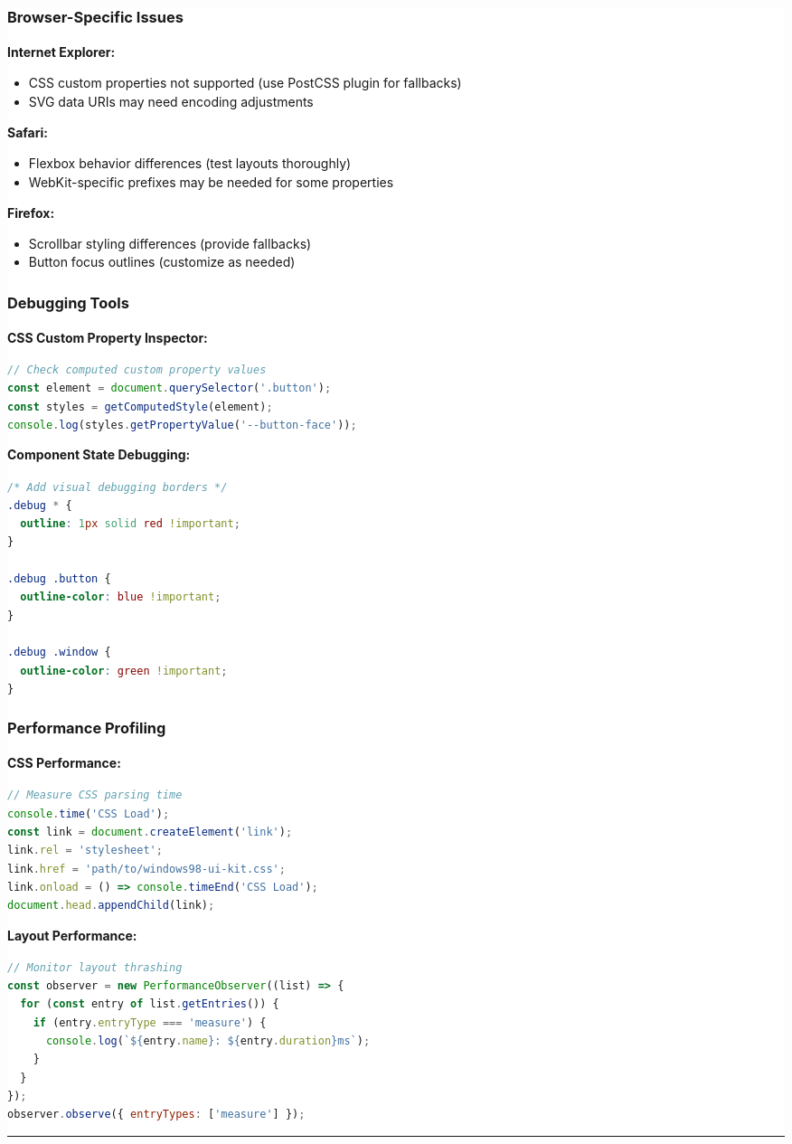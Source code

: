 ### Browser-Specific Issues

**Internet Explorer:**
- CSS custom properties not supported (use PostCSS plugin for fallbacks)
- SVG data URIs may need encoding adjustments

**Safari:**
- Flexbox behavior differences (test layouts thoroughly)
- WebKit-specific prefixes may be needed for some properties

**Firefox:**
- Scrollbar styling differences (provide fallbacks)
- Button focus outlines (customize as needed)

### Debugging Tools

**CSS Custom Property Inspector:**
```javascript
// Check computed custom property values
const element = document.querySelector('.button');
const styles = getComputedStyle(element);
console.log(styles.getPropertyValue('--button-face'));
```

**Component State Debugging:**
```css
/* Add visual debugging borders */
.debug * {
  outline: 1px solid red !important;
}

.debug .button {
  outline-color: blue !important;
}

.debug .window {
  outline-color: green !important;
}
```

### Performance Profiling

**CSS Performance:**
```javascript
// Measure CSS parsing time
console.time('CSS Load');
const link = document.createElement('link');
link.rel = 'stylesheet';
link.href = 'path/to/windows98-ui-kit.css';
link.onload = () => console.timeEnd('CSS Load');
document.head.appendChild(link);
```

**Layout Performance:**
```javascript
// Monitor layout thrashing
const observer = new PerformanceObserver((list) => {
  for (const entry of list.getEntries()) {
    if (entry.entryType === 'measure') {
      console.log(`${entry.name}: ${entry.duration}ms`);
    }
  }
});
observer.observe({ entryTypes: ['measure'] });
```

---